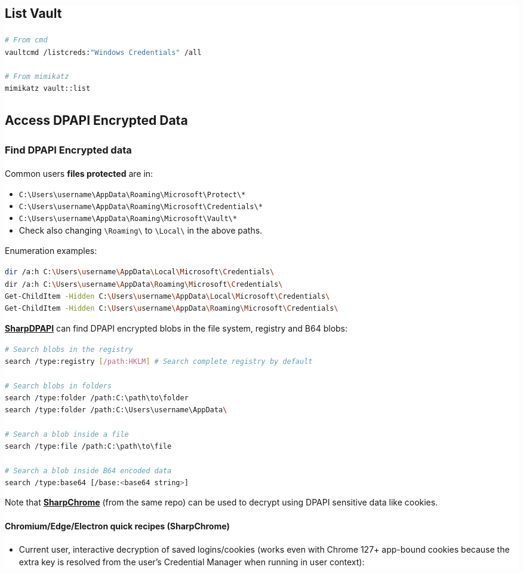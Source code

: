 ## List Vault

```bash
# From cmd
vaultcmd /listcreds:"Windows Credentials" /all

# From mimikatz
mimikatz vault::list
```

## Access DPAPI Encrypted Data

### Find DPAPI Encrypted data

Common users **files protected** are in:

- `C:\Users\username\AppData\Roaming\Microsoft\Protect\*`
- `C:\Users\username\AppData\Roaming\Microsoft\Credentials\*`
- `C:\Users\username\AppData\Roaming\Microsoft\Vault\*`
- Check also changing `\Roaming\` to `\Local\` in the above paths.

Enumeration examples:

```bash
dir /a:h C:\Users\username\AppData\Local\Microsoft\Credentials\
dir /a:h C:\Users\username\AppData\Roaming\Microsoft\Credentials\
Get-ChildItem -Hidden C:\Users\username\AppData\Local\Microsoft\Credentials\
Get-ChildItem -Hidden C:\Users\username\AppData\Roaming\Microsoft\Credentials\
```

[**SharpDPAPI**](https://github.com/GhostPack/SharpDPAPI) can find DPAPI encrypted blobs in the file system, registry and B64 blobs:

```bash
# Search blobs in the registry
search /type:registry [/path:HKLM] # Search complete registry by default

# Search blobs in folders
search /type:folder /path:C:\path\to\folder
search /type:folder /path:C:\Users\username\AppData\

# Search a blob inside a file
search /type:file /path:C:\path\to\file

# Search a blob inside B64 encoded data
search /type:base64 [/base:<base64 string>]
```

Note that [**SharpChrome**](https://github.com/GhostPack/SharpDPAPI) (from the same repo) can be used to decrypt using DPAPI sensitive data like cookies.

#### Chromium/Edge/Electron quick recipes (SharpChrome)

- Current user, interactive decryption of saved logins/cookies (works even with Chrome 127+ app-bound cookies because the extra key is resolved from the user’s Credential Manager when running in user context):
